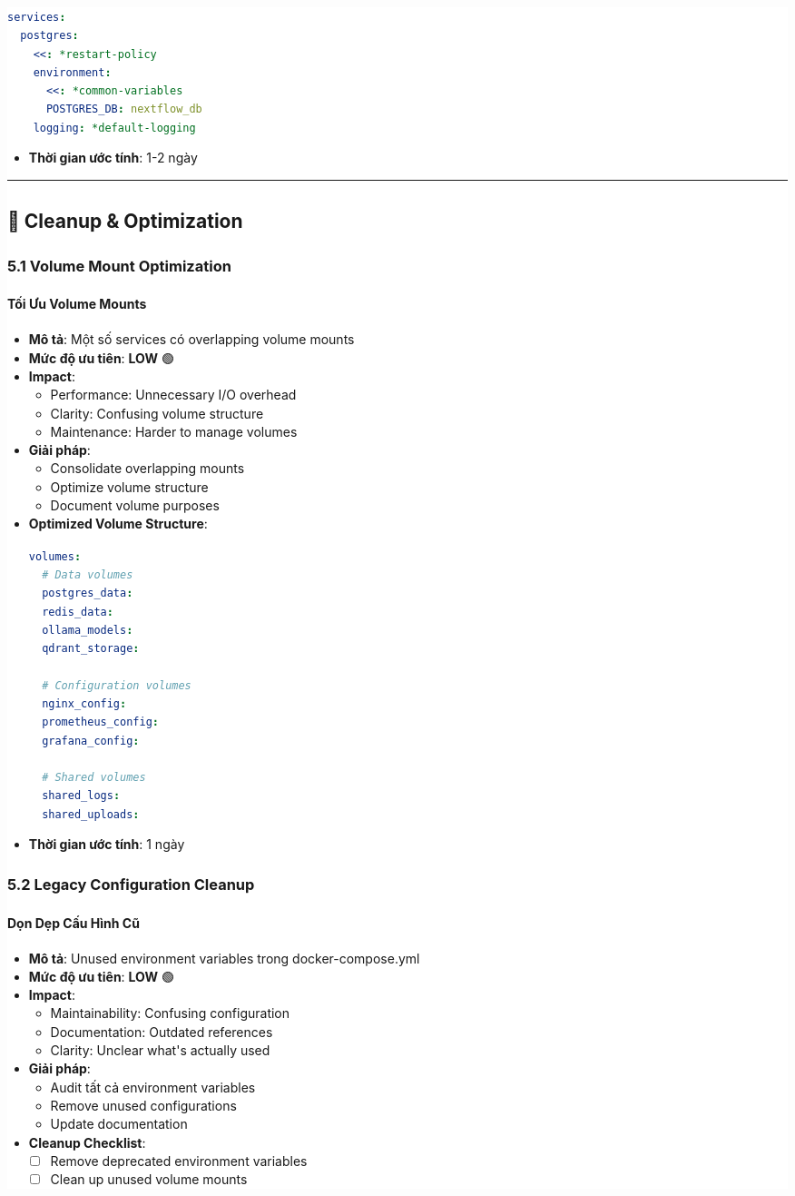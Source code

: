   ```yaml
  services:
    postgres:
      <<: *restart-policy
      environment:
        <<: *common-variables
        POSTGRES_DB: nextflow_db
      logging: *default-logging
  ```
- **Thời gian ước tính**: 1-2 ngày

---

## 🧹 Cleanup & Optimization

### 5.1 Volume Mount Optimization

#### **Tối Ưu Volume Mounts**
- **Mô tả**: Một số services có overlapping volume mounts
- **Mức độ ưu tiên**: **LOW** 🟢
- **Impact**:
  - Performance: Unnecessary I/O overhead
  - Clarity: Confusing volume structure
  - Maintenance: Harder to manage volumes
- **Giải pháp**: 
  - Consolidate overlapping mounts
  - Optimize volume structure
  - Document volume purposes
- **Optimized Volume Structure**:
  ```yaml
  volumes:
    # Data volumes
    postgres_data:
    redis_data:
    ollama_models:
    qdrant_storage:
    
    # Configuration volumes
    nginx_config:
    prometheus_config:
    grafana_config:
    
    # Shared volumes
    shared_logs:
    shared_uploads:
  ```
- **Thời gian ước tính**: 1 ngày

### 5.2 Legacy Configuration Cleanup

#### **Dọn Dẹp Cấu Hình Cũ**
- **Mô tả**: Unused environment variables trong docker-compose.yml
- **Mức độ ưu tiên**: **LOW** 🟢
- **Impact**:
  - Maintainability: Confusing configuration
  - Documentation: Outdated references
  - Clarity: Unclear what's actually used
- **Giải pháp**: 
  - Audit tất cả environment variables
  - Remove unused configurations
  - Update documentation
- **Cleanup Checklist**:
  - [ ] Remove deprecated environment variables
  - [ ] Clean up unused volume mounts